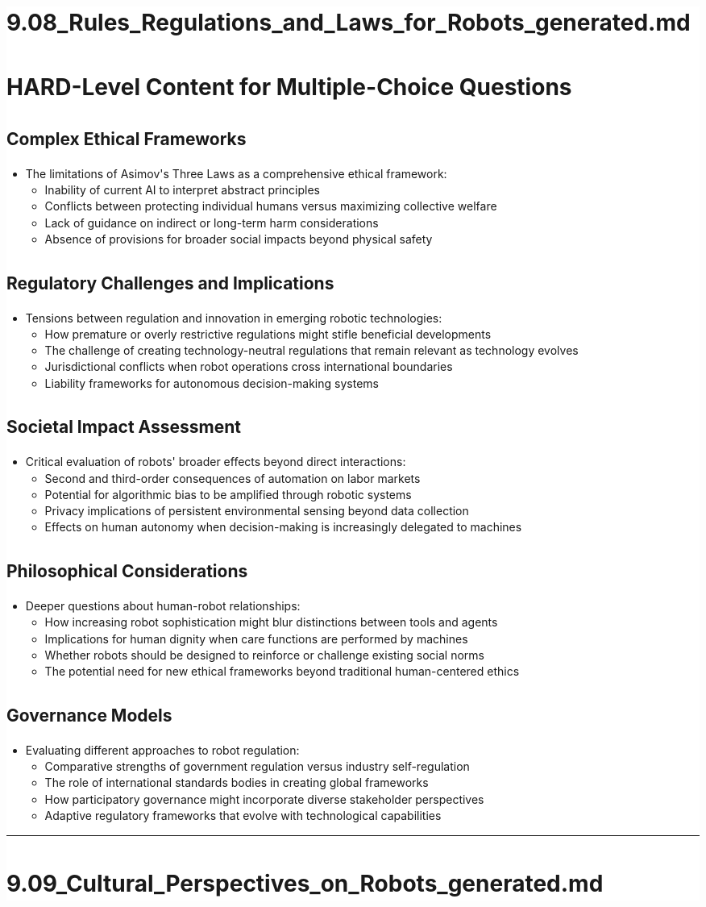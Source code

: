 

# 9.08_Rules_Regulations_and_Laws_for_Robots_generated.md

# HARD-Level Content for Multiple-Choice Questions

## Complex Ethical Frameworks
- The limitations of Asimov's Three Laws as a comprehensive ethical framework:
  - Inability of current AI to interpret abstract principles
  - Conflicts between protecting individual humans versus maximizing collective welfare
  - Lack of guidance on indirect or long-term harm considerations
  - Absence of provisions for broader social impacts beyond physical safety

## Regulatory Challenges and Implications
- Tensions between regulation and innovation in emerging robotic technologies:
  - How premature or overly restrictive regulations might stifle beneficial developments
  - The challenge of creating technology-neutral regulations that remain relevant as technology evolves
  - Jurisdictional conflicts when robot operations cross international boundaries
  - Liability frameworks for autonomous decision-making systems

## Societal Impact Assessment
- Critical evaluation of robots' broader effects beyond direct interactions:
  - Second and third-order consequences of automation on labor markets
  - Potential for algorithmic bias to be amplified through robotic systems
  - Privacy implications of persistent environmental sensing beyond data collection
  - Effects on human autonomy when decision-making is increasingly delegated to machines

## Philosophical Considerations
- Deeper questions about human-robot relationships:
  - How increasing robot sophistication might blur distinctions between tools and agents
  - Implications for human dignity when care functions are performed by machines
  - Whether robots should be designed to reinforce or challenge existing social norms
  - The potential need for new ethical frameworks beyond traditional human-centered ethics

## Governance Models
- Evaluating different approaches to robot regulation:
  - Comparative strengths of government regulation versus industry self-regulation
  - The role of international standards bodies in creating global frameworks
  - How participatory governance might incorporate diverse stakeholder perspectives
  - Adaptive regulatory frameworks that evolve with technological capabilities

---



# 9.09_Cultural_Perspectives_on_Robots_generated.md
